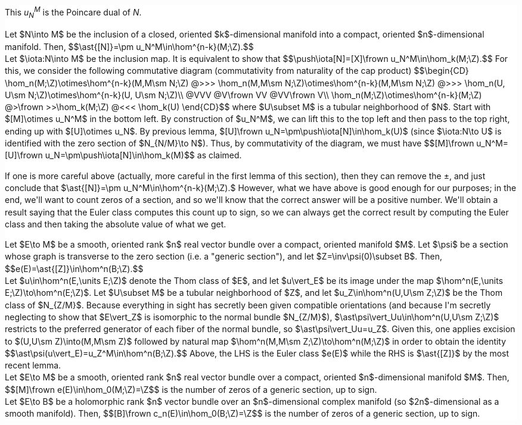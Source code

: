 This $u_N^M$ is the Poincare dual of $N$.

<div class="lemma">
    Let $N\into M$ be the inclusion of a closed, oriented $k$-dimensional manifold into a compact, oriented $n$-dimensional manifold. Then,
    $$\ast{[N]}=\pm u_N^M\in\hom^{n-k}(M;\Z).$$
</div>
<div class="proof4">
    Let $\iota:N\into M$ be the inclusion map. It is equivalent to show that
    $$\push\iota[N]=[X]\frown u_N^M\in\hom_k(M;\Z).$$
    For this, we consider the following commutative diagram (commutativity from naturality of the cap product)
    $$\begin{CD}
        \hom_n(M;\Z)\otimes\hom^{n-k}(M,M\sm N;\Z) @>>> \hom_n(M,M\sm N;\Z)\otimes\hom^{n-k}(M,M\sm N;\Z) @>>> \hom_n(U, U\sm N;\Z)\otimes\hom^{n-k}(U, U\sm N;\Z)\\
        @VVV @V\frown VV @VV\frown V\\
        \hom_n(M;\Z)\otimes\hom^{n-k}(M;\Z) @>\frown >>\hom_k(M;\Z) @<<< \hom_k(U)
    \end{CD}$$
    where $U\subset M$ is a tubular neighborhood of $N$. Start with $[M]\otimes u_N^M$ in the bottom left. By construction of $u_N^M$, we can lift this to the top left and then pass to the top right, ending up with $[U]\otimes u_N$. By previous lemma, $[U]\frown u_N=\pm\push\iota[N]\in\hom_k(U)$ (since $\iota:N\to U$ is identified with the zero section of $N_{N/M}\to N$). Thus, by commutativity of the diagram, we must have
    $$[M]\frown u_N^M=[U]\frown u_N=\pm\push\iota[N]\in\hom_k(M)$$
    as claimed.
</div>

If one is more careful above (actually, more careful in the first lemma of this section), then they can remove the $\pm$, and just conclude that $\ast{[N]}=\pm u_N^M\in\hom^{n-k}(M;\Z).$ However, what we have above is good enough for our purposes; in the end, we'll want to count zeros of a section, and so we'll know that the correct answer will be a positive number. We'll obtain a result saying that the Euler class computes this count up to sign, so we can always get the correct result by computing the Euler class and then taking the absolute value of what we get.

<div class="theorem">
    Let $E\to M$ be a smooth, oriented rank $n$ real vector bundle over a compact, oriented manifold $M$. Let $\psi$ be a section whose graph is transverse to the zero section (i.e. a "generic section"), and let $Z=\inv\psi(0)\subset B$. Then,
    $$e(E)=\ast{[Z]}\in\hom^n(B;\Z).$$
</div>
<div class="proof4">
    Let $u\in\hom^n(E,\units E;\Z)$ denote the Thom class of $E$, and let $u\vert_E$ be its image under the map $\hom^n(E,\units E;\Z)\to\hom^n(E;\Z)$. Let $U\subset M$ be a tubular neighborhood of $Z$, and let $u_Z\in\hom^n(U,U\sm Z;\Z)$ be the Thom class of $N_{Z/M}$. Because everything in sight has secretly been given compatible orientations (and because I'm secretly neglecting to show that $E\vert_Z$ is isomorphic to the normal bundle $N_{Z/M}$), $\ast\psi\vert_Uu\in\hom^n(U,U\sm Z;\Z)$ restricts to the preferred generator of each fiber of the normal bundle, so $\ast\psi\vert_Uu=u_Z$. Given this, one applies excision to $(U,U\sm Z)\into(M,M\sm Z)$ followed by natural map $\hom^n(M,M\sm Z;\Z)\to\hom^n(M;\Z)$ in order to obtain the identity
    $$\ast\psi(u\vert_E)=u_Z^M\in\hom^n(B;\Z).$$
    Above, the LHS is the Euler class $e(E)$ while the RHS is $\ast{[Z]}$ by the most recent lemma.
</div>
<div class="corollary">
    Let $E\to M$ be a smooth, oriented rank $n$ real vector bundle over a compact, oriented $n$-dimensional manifold $M$. Then,
    $$[M]\frown e(E)\in\hom_0(M;\Z)=\Z$$
    is the number of zeros of a generic section, up to sign.
</div>
<div class="corollary">
    Let $E\to B$ be a holomorphic rank $n$ vector bundle over an $n$-dimensional complex manifold (so $2n$-dimensional as a smooth manifold). Then,
    $$[B]\frown c_n(E)\in\hom_0(B;\Z)=\Z$$
    is the number of zeros of a generic section, up to sign.
</div>


[^1]: No promises
[^2]: Except in footnotes where I'll reserve the power to be vague, to be handwavy, to give potentially bad intuition, and to say potentially incorrect things.
[^3]: This may make more sense by the end of the post if it doesn't right now, but because of the existence of classifying spaces, characteristic classes can equivalently be thought of as cohomology classes in $\ast\hom(BU(n);A)$ for some $n$ (the rank of the vector bundle) and abelian group $A$, assuming you only care about complex vector bundles.
[^4]: Some things I say may be false without this. For example, I think you need this for fiber bundles to be fibrations.
[^5]: "Isn't $-\gamma$ also a generator?" you ask. Yes, but it's actually a different one. The point is that $\CP^2$ has a complex structure, so a canonical orientation, so a canonical choice of generator $\gamma\in\hom^2(\CP^2;\Z)$, and this is "the same" generator we use for $\hom^2(\CP^\infty;\Z)$.
[^6]: Fix any $x\in U_i\cap U_j$. The point $(x,v)\in\inv p(U_i)\simeq U_i\by\C^{n+1}$ is identified with the point $(x,\tau_{ij}(x)v)\in\inv p(U_j)\simeq U_j\by\C^{n+1}$.
[^7]: $\pull\pi E\vert_{\P(E)_ b}\simeq\C^{n+1}\by\P(E)_ b$ is trivial since it is pullback from a vector bundle over a point. That is, letting $q=\pi\vert_{\P(E)_ b}:\P(E)_ b\to\{b\}$, we have $\pull\pi E\vert_{E_b}\simeq\pull qE_b\simeq\C^{n+1}\by\P(E)_ b$.
[^8]: It is $\ints{\P^n}(-1)$ if you are familiar with this notation.
[^9]: As the notation suggests, these coefficients are exactly the Chern classes of $E$. I think I've heard that this way of obtaining Chern classes was discovered by Grothendieck, but don't quote me on that.
[^10]: I really should have started with a rank $n$ vector bundle.
[^11]: Above, one should really write $\pull\pi c_1(EU(n))$ for $\pi:BU(n-1)\by BU(1)\to BU(n)$ instead of just $c_1(EU(n))$.
[^12]: $c_1$ corresponds to the first Chern class on the first factor, and $c_1'$ corresponds to the first Chern class on the second factor.
[^13]: I think that's how people usually prove algebraic independence of symmetric polynomials
[^14]: This is not the simplest way to do this, but more practice with Yoneda-type reasoning is never bad
[^15]: Strictly speaking, $X$ does not need to have the homotopy type of a CW-complex, but if it doesn't you need to be extra careful. In particular, $\hom^2(X;\Z)$ would not represent singular cohomology, but instead singular cohomology of a CW approximation.
[^16]: We use the same letters to denote these technically different maps in order to emphasize how closely related they are, and totally not because I was too lazy to come up with new names.